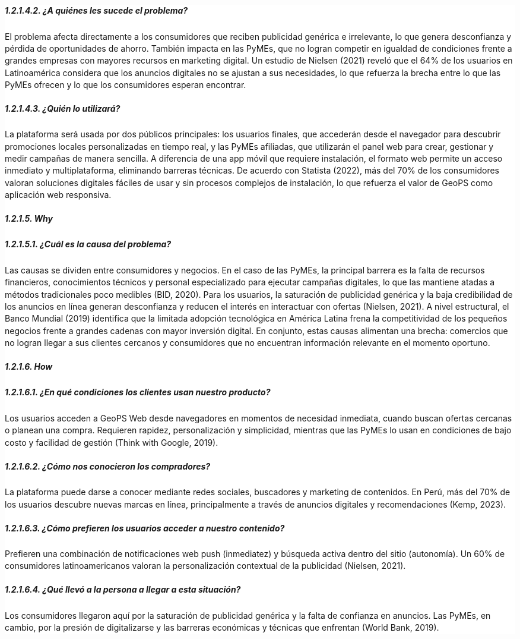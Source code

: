  ##### 1.2.1.4.2. ¿A quiénes les sucede el problema?
  El problema afecta directamente a los consumidores que reciben publicidad genérica e irrelevante, lo que genera desconfianza y pérdida de oportunidades de ahorro. También impacta en las PyMEs, que no logran competir en igualdad de condiciones frente a grandes empresas con mayores recursos en marketing digital. Un estudio de Nielsen (2021) reveló que el 64% de los usuarios en Latinoamérica considera que los anuncios digitales no se ajustan a sus necesidades, lo que refuerza la brecha entre lo que las PyMEs ofrecen y lo que los consumidores esperan encontrar.
  
  ##### 1.2.1.4.3. ¿Quién lo utilizará?
  La plataforma será usada por dos públicos principales: los usuarios finales, que accederán desde el navegador para descubrir promociones locales personalizadas en tiempo real, y las PyMEs afiliadas, que utilizarán el panel web para crear, gestionar y medir campañas de manera sencilla. A diferencia de una app móvil que requiere instalación, el formato web permite un acceso inmediato y multiplataforma, eliminando barreras técnicas. De acuerdo con Statista (2022), más del 70% de los consumidores valoran soluciones digitales fáciles de usar y sin procesos complejos de instalación, lo que refuerza el valor de GeoPS como aplicación web responsiva.
  
  ##### 1.2.1.5. Why
  ##### 1.2.1.5.1. ¿Cuál es la causa del problema?
  Las causas se dividen entre consumidores y negocios. En el caso de las PyMEs, la principal barrera es la falta de recursos financieros, conocimientos técnicos y personal especializado para ejecutar campañas digitales, lo que las mantiene atadas a métodos tradicionales poco medibles (BID, 2020). Para los usuarios, la saturación de publicidad genérica y la baja credibilidad de los anuncios en línea generan desconfianza y reducen el interés en interactuar con ofertas (Nielsen, 2021). A nivel estructural, el Banco Mundial (2019) identifica que la limitada adopción tecnológica en América Latina frena la competitividad de los pequeños negocios frente a grandes cadenas con mayor inversión digital. En conjunto, estas causas alimentan una brecha: comercios que no logran llegar a sus clientes cercanos y consumidores que no encuentran información relevante en el momento oportuno.

  ##### 1.2.1.6. How
  ##### 1.2.1.6.1. ¿En qué condiciones los clientes usan nuestro producto?
  Los usuarios acceden a GeoPS Web desde navegadores en momentos de necesidad inmediata, cuando buscan ofertas cercanas o planean una compra. Requieren rapidez, personalización y simplicidad, mientras que las PyMEs lo usan en condiciones de bajo costo y facilidad de gestión (Think with Google, 2019).

  ##### 1.2.1.6.2. ¿Cómo nos conocieron los compradores?
  La plataforma puede darse a conocer mediante redes sociales, buscadores y marketing de contenidos. En Perú, más del 70% de los usuarios descubre nuevas marcas en línea, principalmente a través de anuncios digitales y recomendaciones (Kemp, 2023).
  
  ##### 1.2.1.6.3. ¿Cómo prefieren los usuarios acceder a nuestro contenido?
  Prefieren una combinación de notificaciones web push (inmediatez) y búsqueda activa dentro del sitio (autonomía). Un 60% de consumidores latinoamericanos valoran la personalización contextual de la publicidad (Nielsen, 2021).
  
  ##### 1.2.1.6.4. ¿Qué llevó a la persona a llegar a esta situación?
  Los consumidores llegaron aquí por la saturación de publicidad genérica y la falta de confianza en anuncios. Las PyMEs, en cambio, por la presión de digitalizarse y las barreras económicas y técnicas que enfrentan (World Bank, 2019).
  